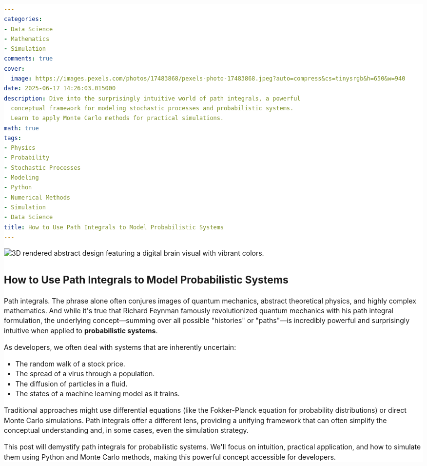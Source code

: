 ```yaml
---
categories:
- Data Science
- Mathematics
- Simulation
comments: true
cover:
  image: https://images.pexels.com/photos/17483868/pexels-photo-17483868.jpeg?auto=compress&cs=tinysrgb&h=650&w=940
date: 2025-06-17 14:26:03.015000
description: Dive into the surprisingly intuitive world of path integrals, a powerful
  conceptual framework for modeling stochastic processes and probabilistic systems.
  Learn to apply Monte Carlo methods for practical simulations.
math: true
tags:
- Physics
- Probability
- Stochastic Processes
- Modeling
- Python
- Numerical Methods
- Simulation
- Data Science
title: How to Use Path Integrals to Model Probabilistic Systems
---
```


![3D rendered abstract design featuring a digital brain visual with vibrant colors.](https://images.pexels.com/photos/17483868/pexels-photo-17483868.jpeg?auto=compress&cs=tinysrgb&h=650&w=940 "3D rendered abstract design featuring a digital brain visual with vibrant colors.")

## How to Use Path Integrals to Model Probabilistic Systems

Path integrals. The phrase alone often conjures images of quantum mechanics, abstract theoretical physics, and highly complex mathematics. And while it's true that Richard Feynman famously revolutionized quantum mechanics with his path integral formulation, the underlying concept—summing over all possible "histories" or "paths"—is incredibly powerful and surprisingly intuitive when applied to **probabilistic systems**.

As developers, we often deal with systems that are inherently uncertain:
*   The random walk of a stock price.
*   The spread of a virus through a population.
*   The diffusion of particles in a fluid.
*   The states of a machine learning model as it trains.

Traditional approaches might use differential equations (like the Fokker-Planck equation for probability distributions) or direct Monte Carlo simulations. Path integrals offer a different lens, providing a unifying framework that can often simplify the conceptual understanding and, in some cases, even the simulation strategy.

This post will demystify path integrals for probabilistic systems. We'll focus on intuition, practical application, and how to simulate them using Python and Monte Carlo methods, making this powerful concept accessible for developers.
